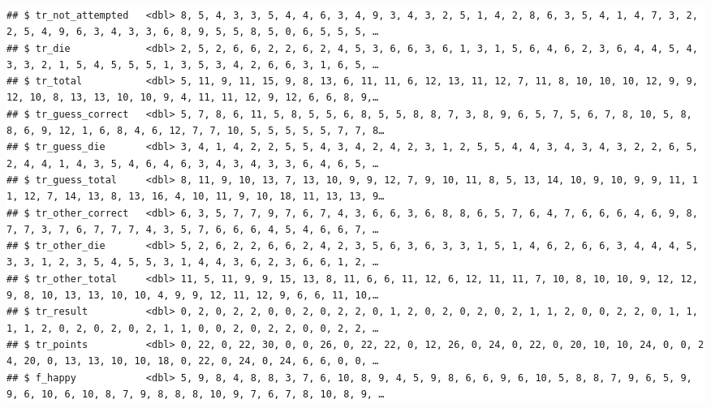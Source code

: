     ## $ tr_not_attempted   <dbl> 8, 5, 4, 3, 3, 5, 4, 4, 6, 3, 4, 9, 3, 4, 3, 2, 5, 1, 4, 2, 8, 6, 3, 5, 4, 1, 4, 7, 3, 2, 2, 5, 4, 9, 6, 3, 4, 3, 3, 6, 8, 9, 5, 5, 8, 5, 0, 6, 5, 5, 5, …
    ## $ tr_die             <dbl> 2, 5, 2, 6, 6, 2, 2, 6, 2, 4, 5, 3, 6, 6, 3, 6, 1, 3, 1, 5, 6, 4, 6, 2, 3, 6, 4, 4, 5, 4, 3, 3, 2, 1, 5, 4, 5, 5, 5, 1, 3, 5, 3, 4, 2, 6, 6, 3, 1, 6, 5, …
    ## $ tr_total           <dbl> 5, 11, 9, 11, 15, 9, 8, 13, 6, 11, 11, 6, 12, 13, 11, 12, 7, 11, 8, 10, 10, 10, 12, 9, 9, 12, 10, 8, 13, 13, 10, 10, 9, 4, 11, 11, 12, 9, 12, 6, 6, 8, 9,…
    ## $ tr_guess_correct   <dbl> 5, 7, 8, 6, 11, 5, 8, 5, 5, 6, 8, 5, 5, 8, 8, 7, 3, 8, 9, 6, 5, 7, 5, 6, 7, 8, 10, 5, 8, 8, 6, 9, 12, 1, 6, 8, 4, 6, 12, 7, 7, 10, 5, 5, 5, 5, 5, 7, 7, 8…
    ## $ tr_guess_die       <dbl> 3, 4, 1, 4, 2, 2, 5, 5, 4, 3, 4, 2, 4, 2, 3, 1, 2, 5, 5, 4, 4, 3, 4, 3, 4, 3, 2, 2, 6, 5, 2, 4, 4, 1, 4, 3, 5, 4, 6, 4, 6, 3, 4, 3, 4, 3, 3, 6, 4, 6, 5, …
    ## $ tr_guess_total     <dbl> 8, 11, 9, 10, 13, 7, 13, 10, 9, 9, 12, 7, 9, 10, 11, 8, 5, 13, 14, 10, 9, 10, 9, 9, 11, 11, 12, 7, 14, 13, 8, 13, 16, 4, 10, 11, 9, 10, 18, 11, 13, 13, 9…
    ## $ tr_other_correct   <dbl> 6, 3, 5, 7, 7, 9, 7, 6, 7, 4, 3, 6, 6, 3, 6, 8, 8, 6, 5, 7, 6, 4, 7, 6, 6, 6, 4, 6, 9, 8, 7, 7, 3, 7, 6, 7, 7, 7, 4, 3, 5, 7, 6, 6, 6, 4, 5, 4, 6, 6, 7, …
    ## $ tr_other_die       <dbl> 5, 2, 6, 2, 2, 6, 6, 2, 4, 2, 3, 5, 6, 3, 6, 3, 3, 1, 5, 1, 4, 6, 2, 6, 6, 3, 4, 4, 4, 5, 3, 3, 1, 2, 3, 5, 4, 5, 5, 3, 1, 4, 4, 3, 6, 2, 3, 6, 6, 1, 2, …
    ## $ tr_other_total     <dbl> 11, 5, 11, 9, 9, 15, 13, 8, 11, 6, 6, 11, 12, 6, 12, 11, 11, 7, 10, 8, 10, 10, 9, 12, 12, 9, 8, 10, 13, 13, 10, 10, 4, 9, 9, 12, 11, 12, 9, 6, 6, 11, 10,…
    ## $ tr_result          <dbl> 0, 2, 0, 2, 2, 0, 0, 2, 0, 2, 2, 0, 1, 2, 0, 2, 0, 2, 0, 2, 1, 1, 2, 0, 0, 2, 2, 0, 1, 1, 1, 1, 2, 0, 2, 0, 2, 0, 2, 1, 1, 0, 0, 2, 0, 2, 2, 0, 0, 2, 2, …
    ## $ tr_points          <dbl> 0, 22, 0, 22, 30, 0, 0, 26, 0, 22, 22, 0, 12, 26, 0, 24, 0, 22, 0, 20, 10, 10, 24, 0, 0, 24, 20, 0, 13, 13, 10, 10, 18, 0, 22, 0, 24, 0, 24, 6, 6, 0, 0, …
    ## $ f_happy            <dbl> 5, 9, 8, 4, 8, 8, 3, 7, 6, 10, 8, 9, 4, 5, 9, 8, 6, 6, 9, 6, 10, 5, 8, 8, 7, 9, 6, 5, 9, 9, 6, 10, 6, 10, 8, 7, 9, 8, 8, 8, 10, 9, 7, 6, 7, 8, 10, 8, 9, …